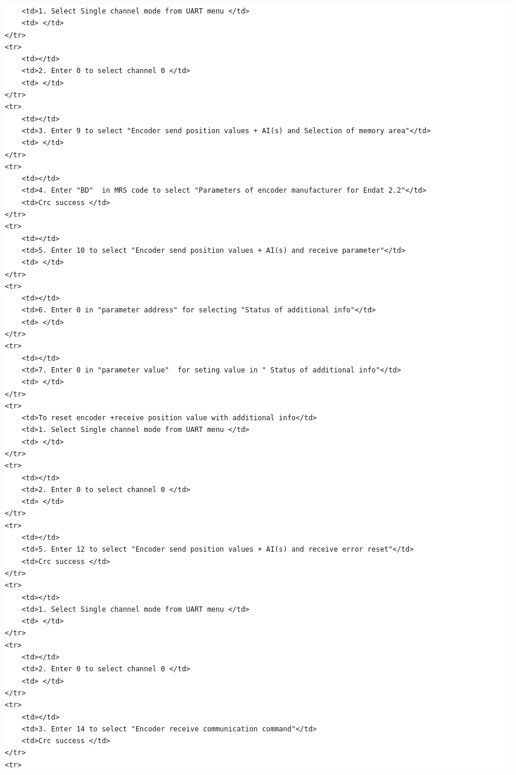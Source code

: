         <td>1. Select Single channel mode from UART menu </td>
        <td> </td>
    </tr>
    <tr>
        <td></td>
        <td>2. Enter 0 to select channel 0 </td>
        <td> </td>
    </tr>
    <tr>
        <td></td>
        <td>3. Enter 9 to select "Encoder send position values + AI(s) and Selection of memory area"</td>
        <td> </td>
    </tr>
    <tr>
        <td></td>
        <td>4. Enter "BD"  in MRS code to select "Parameters of encoder manufacturer for Endat 2.2"</td>
        <td>Crc success </td>
    </tr>
    <tr>
        <td></td>
        <td>5. Enter 10 to select "Encoder send position values + AI(s) and receive parameter"</td>
        <td> </td>
    </tr>
    <tr>
        <td></td>
        <td>6. Enter 0 in "parameter address" for selecting "Status of additional info"</td>
        <td> </td>
    </tr>
    <tr>
        <td></td>
        <td>7. Enter 0 in "parameter value"  for seting value in " Status of additional info"</td>
        <td> </td>
    </tr>
    <tr>
        <td>To reset encoder +receive position value with additional info</td>
        <td>1. Select Single channel mode from UART menu </td>
        <td> </td>
    </tr>
    <tr>
        <td></td>
        <td>2. Enter 0 to select channel 0 </td>
        <td> </td>
    </tr>
    <tr>
        <td></td>
        <td>5. Enter 12 to select "Encoder send position values + AI(s) and receive error reset"</td>
        <td>Crc success </td>
    </tr>
    <tr>
        <td></td>
        <td>1. Select Single channel mode from UART menu </td>
        <td> </td>
    </tr>
    <tr>
        <td></td>
        <td>2. Enter 0 to select channel 0 </td>
        <td> </td>
    </tr>
    <tr>
        <td></td>
        <td>3. Enter 14 to select "Encoder receive communication command"</td>
        <td>Crc success </td>
    </tr>
    <tr>